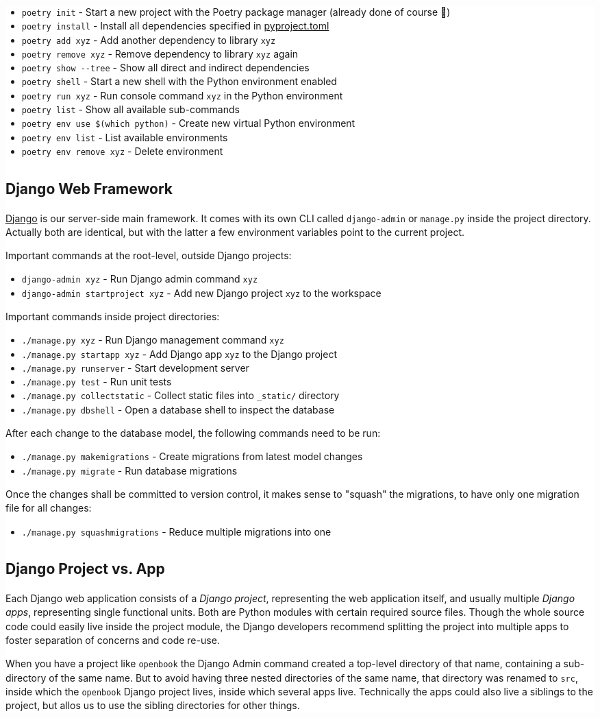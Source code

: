 * `poetry init` - Start a new project with the Poetry package manager (already done of course 🙂)
* `poetry install` - Install all dependencies specified in [pyproject.toml](pyproject.toml)
* `poetry add xyz` - Add another dependency to library `xyz`
* `poetry remove xyz` - Remove dependency to library `xyz` again
* `poetry show --tree` - Show all direct and indirect dependencies
* `poetry shell` - Start a new shell with the Python environment enabled
* `poetry run xyz` - Run console command `xyz` in the Python environment
* `poetry list` - Show all available sub-commands
* `poetry env use $(which python)` - Create new virtual Python environment
* `poetry env list` - List available environments
* `poetry env remove xyz` - Delete environment

Django Web Framework
--------------------

[Django](https://www.djangoproject.com/) is our server-side main framework. It comes with its own
CLI called `django-admin` or `manage.py` inside the project directory. Actually both are identical,
but with the latter a few environment variables point to the current project.

Important commands at the root-level, outside Django projects:

* `django-admin xyz` - Run Django admin command `xyz`
* `django-admin startproject xyz` - Add new Django project `xyz` to the workspace

Important commands inside project directories:

* `./manage.py xyz` - Run Django management command `xyz`
* `./manage.py startapp xyz` - Add Django app `xyz` to the Django project
* `./manage.py runserver` - Start development server
* `./manage.py test` - Run unit tests
* `./manage.py collectstatic` - Collect static files into `_static/` directory
* `./manage.py dbshell` - Open a database shell to inspect the database

After each change to the database model, the following commands need to be run:

* `./manage.py makemigrations` - Create migrations from latest model changes
* `./manage.py migrate` - Run database migrations

Once the changes shall be committed to version control, it makes sense to "squash" the migrations,
to have only one migration file for all changes:

* `./manage.py squashmigrations` - Reduce multiple migrations into one

Django Project vs. App
----------------------

Each Django web application consists of a _Django project_, representing the web application
itself, and usually multiple _Django apps_, representing single functional units. Both are
Python modules with certain required source files. Though the whole source code could easily
live inside the project module, the Django developers recommend splitting the project into
multiple apps to foster separation of concerns and code re-use.

When you have a project like `openbook` the Django Admin command created a top-level
directory of that name, containing a sub-directory of the same name. But to avoid having
three nested directories of the same name, that directory was renamed to `src`, inside
which the `openbook` Django project lives, inside which several apps live. Technically
the apps could also live a siblings to the project, but allos us to use the sibling
directories for other things.
